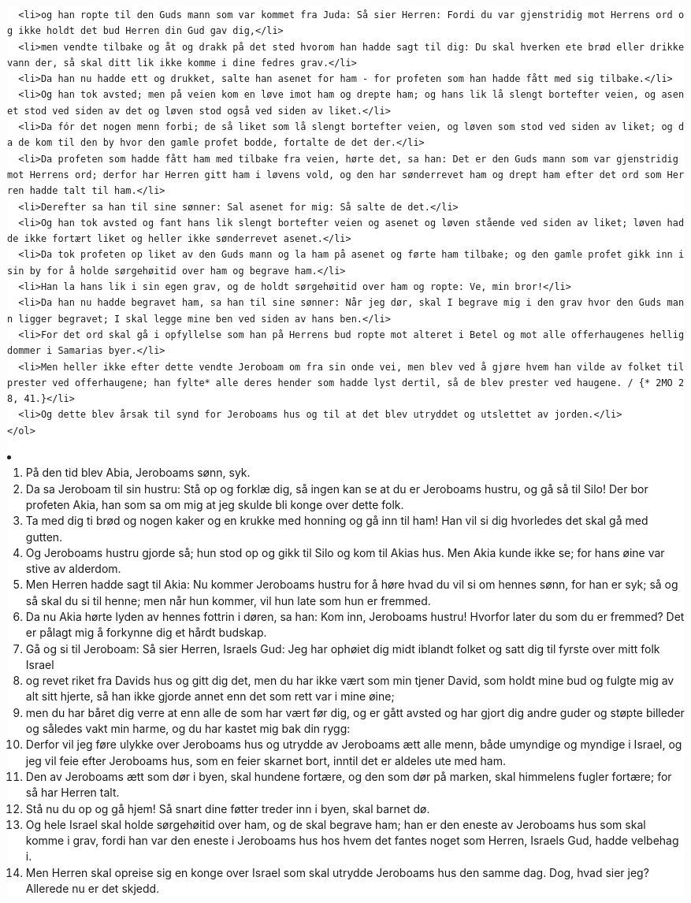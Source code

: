       <li>og han ropte til den Guds mann som var kommet fra Juda: Så sier Herren: Fordi du var gjenstridig mot Herrens ord og ikke holdt det bud Herren din Gud gav dig,</li>
      <li>men vendte tilbake og åt og drakk på det sted hvorom han hadde sagt til dig: Du skal hverken ete brød eller drikke vann der, så skal ditt lik ikke komme i dine fedres grav.</li>
      <li>Da han nu hadde ett og drukket, salte han asenet for ham - for profeten som han hadde fått med sig tilbake.</li>
      <li>Og han tok avsted; men på veien kom en løve imot ham og drepte ham; og hans lik lå slengt bortefter veien, og asenet stod ved siden av det og løven stod også ved siden av liket.</li>
      <li>Da fór det nogen menn forbi; de så liket som lå slengt bortefter veien, og løven som stod ved siden av liket; og da de kom til den by hvor den gamle profet bodde, fortalte de det der.</li>
      <li>Da profeten som hadde fått ham med tilbake fra veien, hørte det, sa han: Det er den Guds mann som var gjenstridig mot Herrens ord; derfor har Herren gitt ham i løvens vold, og den har sønderrevet ham og drept ham efter det ord som Herren hadde talt til ham.</li>
      <li>Derefter sa han til sine sønner: Sal asenet for mig: Så salte de det.</li>
      <li>Og han tok avsted og fant hans lik slengt bortefter veien og asenet og løven stående ved siden av liket; løven hadde ikke fortært liket og heller ikke sønderrevet asenet.</li>
      <li>Da tok profeten op liket av den Guds mann og la ham på asenet og førte ham tilbake; og den gamle profet gikk inn i sin by for å holde sørgehøitid over ham og begrave ham.</li>
      <li>Han la hans lik i sin egen grav, og de holdt sørgehøitid over ham og ropte: Ve, min bror!</li>
      <li>Da han nu hadde begravet ham, sa han til sine sønner: Når jeg dør, skal I begrave mig i den grav hvor den Guds mann ligger begravet; I skal legge mine ben ved siden av hans ben.</li>
      <li>For det ord skal gå i opfyllelse som han på Herrens bud ropte mot alteret i Betel og mot alle offerhaugenes helligdommer i Samarias byer.</li>
      <li>Men heller ikke efter dette vendte Jeroboam om fra sin onde vei, men blev ved å gjøre hvem han vilde av folket til prester ved offerhaugene; han fylte* alle deres hender som hadde lyst dertil, så de blev prester ved haugene. / {* 2MO 28, 41.}</li>
      <li>Og dette blev årsak til synd for Jeroboams hus og til at det blev utryddet og utslettet av jorden.</li>
    </ol>
  </li>
  <li>
    <ol>
      <li>På den tid blev Abia, Jeroboams sønn, syk.</li>
      <li>Da sa Jeroboam til sin hustru: Stå op og forklæ dig, så ingen kan se at du er Jeroboams hustru, og gå så til Silo! Der bor profeten Akia, han som sa om mig at jeg skulde bli konge over dette folk.</li>
      <li>Ta med dig ti brød og nogen kaker og en krukke med honning og gå inn til ham! Han vil si dig hvorledes det skal gå med gutten.</li>
      <li>Og Jeroboams hustru gjorde så; hun stod op og gikk til Silo og kom til Akias hus. Men Akia kunde ikke se; for hans øine var stive av alderdom.</li>
      <li>Men Herren hadde sagt til Akia: Nu kommer Jeroboams hustru for å høre hvad du vil si om hennes sønn, for han er syk; så og så skal du si til henne; men når hun kommer, vil hun late som hun er fremmed.</li>
      <li>Da nu Akia hørte lyden av hennes fottrin i døren, sa han: Kom inn, Jeroboams hustru! Hvorfor later du som du er fremmed? Det er pålagt mig å forkynne dig et hårdt budskap.</li>
      <li>Gå og si til Jeroboam: Så sier Herren, Israels Gud: Jeg har ophøiet dig midt iblandt folket og satt dig til fyrste over mitt folk Israel</li>
      <li>og revet riket fra Davids hus og gitt dig det, men du har ikke vært som min tjener David, som holdt mine bud og fulgte mig av alt sitt hjerte, så han ikke gjorde annet enn det som rett var i mine øine;</li>
      <li>men du har båret dig verre at enn alle de som har vært før dig, og er gått avsted og har gjort dig andre guder og støpte billeder og således vakt min harme, og du har kastet mig bak din rygg:</li>
      <li>Derfor vil jeg føre ulykke over Jeroboams hus og utrydde av Jeroboams ætt alle menn, både umyndige og myndige i Israel, og jeg vil feie efter Jeroboams hus, som en feier skarnet bort, inntil det er aldeles ute med ham.</li>
      <li>Den av Jeroboams ætt som dør i byen, skal hundene fortære, og den som dør på marken, skal himmelens fugler fortære; for så har Herren talt.</li>
      <li>Stå nu du op og gå hjem! Så snart dine føtter treder inn i byen, skal barnet dø.</li>
      <li>Og hele Israel skal holde sørgehøitid over ham, og de skal begrave ham; han er den eneste av Jeroboams hus som skal komme i grav, fordi han var den eneste i Jeroboams hus hos hvem det fantes noget som Herren, Israels Gud, hadde velbehag i.</li>
      <li>Men Herren skal opreise sig en konge over Israel som skal utrydde Jeroboams hus den samme dag. Dog, hvad sier jeg? Allerede nu er det skjedd.</li>